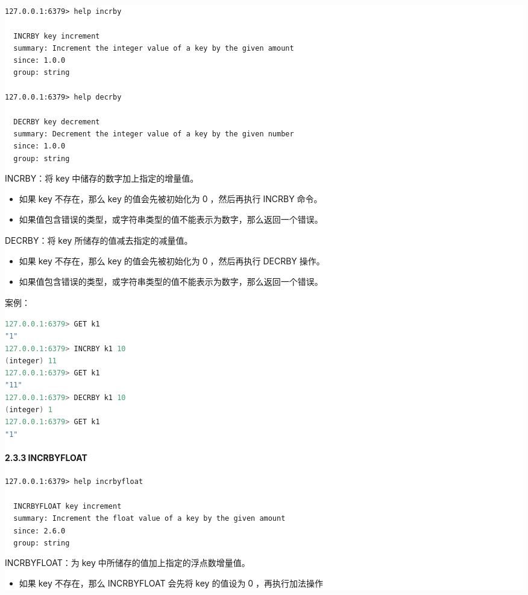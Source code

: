 ```
127.0.0.1:6379> help incrby

  INCRBY key increment
  summary: Increment the integer value of a key by the given amount
  since: 1.0.0
  group: string
  
127.0.0.1:6379> help decrby

  DECRBY key decrement
  summary: Decrement the integer value of a key by the given number
  since: 1.0.0
  group: string
```

INCRBY：将 key 中储存的数字加上指定的增量值。

- 如果 key 不存在，那么 key 的值会先被初始化为 0 ，然后再执行 INCRBY 命令。

- 如果值包含错误的类型，或字符串类型的值不能表示为数字，那么返回一个错误。

DECRBY：将 key 所储存的值减去指定的减量值。

- 如果 key 不存在，那么 key 的值会先被初始化为 0 ，然后再执行 DECRBY 操作。

- 如果值包含错误的类型，或字符串类型的值不能表示为数字，那么返回一个错误。

案例：

```powershell
127.0.0.1:6379> GET k1
"1"
127.0.0.1:6379> INCRBY k1 10
(integer) 11
127.0.0.1:6379> GET k1
"11"
127.0.0.1:6379> DECRBY k1 10
(integer) 1
127.0.0.1:6379> GET k1
"1"
```

#### 2.3.3 INCRBYFLOAT

```
127.0.0.1:6379> help incrbyfloat

  INCRBYFLOAT key increment
  summary: Increment the float value of a key by the given amount
  since: 2.6.0
  group: string
```

INCRBYFLOAT：为 key 中所储存的值加上指定的浮点数增量值。

- 如果 key 不存在，那么 INCRBYFLOAT 会先将 key 的值设为 0 ，再执行加法操作
